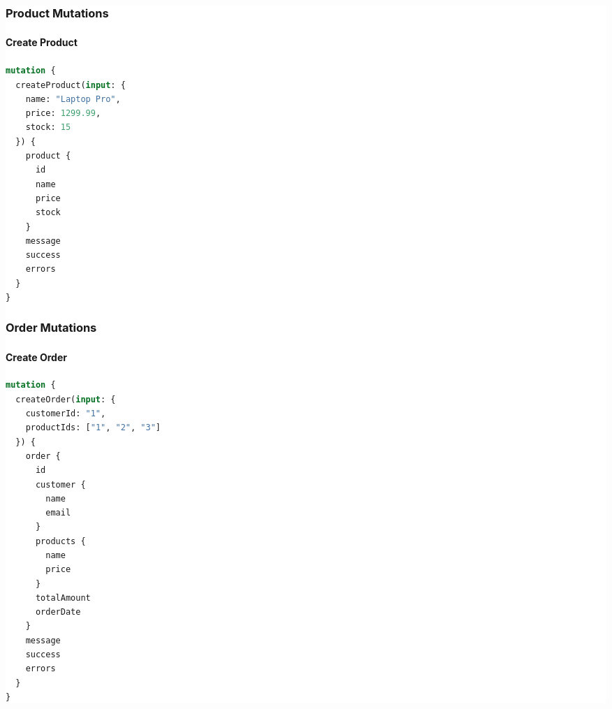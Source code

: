 ### Product Mutations

#### Create Product
```graphql
mutation {
  createProduct(input: {
    name: "Laptop Pro",
    price: 1299.99,
    stock: 15
  }) {
    product {
      id
      name
      price
      stock
    }
    message
    success
    errors
  }
}
```

### Order Mutations

#### Create Order
```graphql
mutation {
  createOrder(input: {
    customerId: "1",
    productIds: ["1", "2", "3"]
  }) {
    order {
      id
      customer {
        name
        email
      }
      products {
        name
        price
      }
      totalAmount
      orderDate
    }
    message
    success
    errors
  }
}
```
